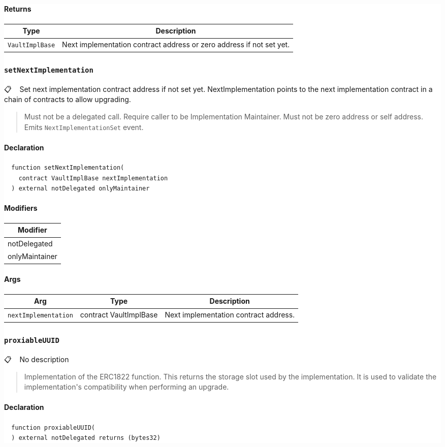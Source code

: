 #### Returns

| Type | Description |
| --- | --- |
|`VaultImplBase` | Next implementation contract address or zero address if not set yet.

### `setNextImplementation`

📋   &nbsp;&nbsp;
Set next implementation contract address if not set yet.
NextImplementation points to the next implementation contract in a chain of contracts to allow upgrading.

> Must not be a delegated call. Require caller to be Implementation Maintainer. Must not be zero address or self address.
Emits `NextImplementationSet` event.


#### Declaration

```solidity
  function setNextImplementation(
    contract VaultImplBase nextImplementation
  ) external notDelegated onlyMaintainer
```

#### Modifiers

| Modifier |
| --- |
| notDelegated |
| onlyMaintainer |

#### Args

| Arg | Type | Description |
| --- | --- | --- |
|`nextImplementation` | contract VaultImplBase | Next implementation contract address.|

### `proxiableUUID`

📋   &nbsp;&nbsp;
No description
> Implementation of the ERC1822 function. This returns the storage slot used by the
implementation. It is used to validate the implementation's compatibility when performing an upgrade.

#### Declaration

```solidity
  function proxiableUUID(
  ) external notDelegated returns (bytes32)
```
